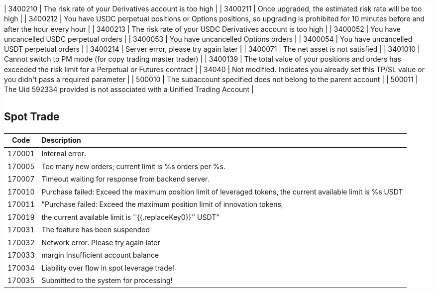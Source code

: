 |      3400210      | The risk rate of your Derivatives account is too high                                                                                                                                      |
|      3400211      | Once upgraded, the estimated risk rate will be too high                                                                                                                                    |
|      3400212      | You have USDC perpetual positions or Options positions, so upgrading is prohibited for 10 minutes before and after the hour every hour                                                     |
|      3400213      | The risk rate of your USDC Derivatives account is too high                                                                                                                                 |
|      3400052      | You have uncancelled USDC perpetual orders                                                                                                                                                 |
|      3400053      | You have uncancelled Options orders                                                                                                                                                        |
|      3400054      | You have uncancelled USDT perpetual orders                                                                                                                                                 |
|      3400214      | Server error, please try again later                                                                                                                                                       |
|      3400071      | The net asset is not satisfied                                                                                                                                                             |
|      3401010      | Cannot switch to PM mode (for copy trading master trader)                                                                                                                                  |
|      3400139      | The total value of your positions and orders has exceeded the risk limit for a Perpetual or Futures contract                                                                               |
|       34040       | Not modified. Indicates you already set this TP/SL value or you didn't pass a required parameter                                                                                           |
|      500010       | The subaccount specified does not belong to the parent account                                                                                                                             |
|      500011       | The Uid 592334 provided is not associated with a Unified Trading Account                                                                                                                   |

## Spot Trade[​](#spot-trade "Direct link to heading")

|  Code  | Description                                                                                                                                                                                               |
| :----: | :-------------------------------------------------------------------------------------------------------------------------------------------------------------------------------------------------------- |
| 170001 | Internal error.                                                                                                                                                                                           |
| 170005 | Too many new orders; current limit is %s orders per %s.                                                                                                                                                   |
| 170007 | Timeout waiting for response from backend server.                                                                                                                                                         |
| 170010 | Purchase failed: Exceed the maximum position limit of leveraged tokens, the current available limit is %s USDT                                                                                            |
| 170011 | "Purchase failed: Exceed the maximum position limit of innovation tokens,                                                                                                                                 |
| 170019 | the current available limit is ''{{.replaceKey0}}'' USDT"                                                                                                                                                 |
| 170031 | The feature has been suspended                                                                                                                                                                            |
| 170032 | Network error. Please try again later                                                                                                                                                                     |
| 170033 | margin Insufficient account balance                                                                                                                                                                       |
| 170034 | Liability over flow in spot leverage trade!                                                                                                                                                               |
| 170035 | Submitted to the system for processing!                                                                                                                                                                   |